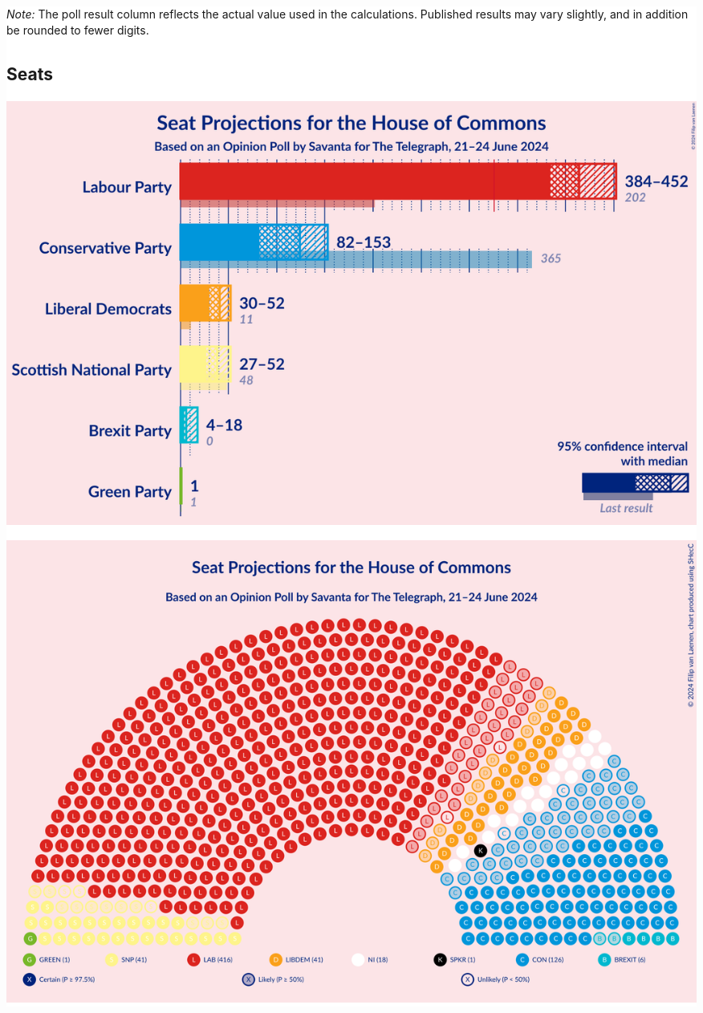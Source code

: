 *Note:* The poll result column reflects the actual value used in the calculations. Published results may vary slightly, and in addition be rounded to fewer digits.

## Seats

![Graph with seats not yet produced](2024-06-24-Savanta-seats.png "Seats")

![Graph with seating plan not yet produced](2024-06-24-Savanta-seating-plan.png "Seating Plan")